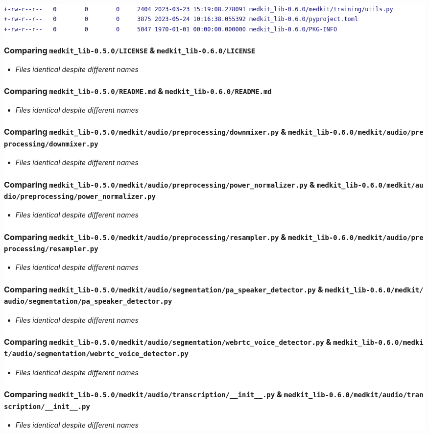 ```diff
+-rw-r--r--   0        0        0     2404 2023-03-23 15:19:08.278091 medkit_lib-0.6.0/medkit/training/utils.py
+-rw-r--r--   0        0        0     3875 2023-05-24 10:16:38.055392 medkit_lib-0.6.0/pyproject.toml
+-rw-r--r--   0        0        0     5047 1970-01-01 00:00:00.000000 medkit_lib-0.6.0/PKG-INFO
```

### Comparing `medkit_lib-0.5.0/LICENSE` & `medkit_lib-0.6.0/LICENSE`

 * *Files identical despite different names*

### Comparing `medkit_lib-0.5.0/README.md` & `medkit_lib-0.6.0/README.md`

 * *Files identical despite different names*

### Comparing `medkit_lib-0.5.0/medkit/audio/preprocessing/downmixer.py` & `medkit_lib-0.6.0/medkit/audio/preprocessing/downmixer.py`

 * *Files identical despite different names*

### Comparing `medkit_lib-0.5.0/medkit/audio/preprocessing/power_normalizer.py` & `medkit_lib-0.6.0/medkit/audio/preprocessing/power_normalizer.py`

 * *Files identical despite different names*

### Comparing `medkit_lib-0.5.0/medkit/audio/preprocessing/resampler.py` & `medkit_lib-0.6.0/medkit/audio/preprocessing/resampler.py`

 * *Files identical despite different names*

### Comparing `medkit_lib-0.5.0/medkit/audio/segmentation/pa_speaker_detector.py` & `medkit_lib-0.6.0/medkit/audio/segmentation/pa_speaker_detector.py`

 * *Files identical despite different names*

### Comparing `medkit_lib-0.5.0/medkit/audio/segmentation/webrtc_voice_detector.py` & `medkit_lib-0.6.0/medkit/audio/segmentation/webrtc_voice_detector.py`

 * *Files identical despite different names*

### Comparing `medkit_lib-0.5.0/medkit/audio/transcription/__init__.py` & `medkit_lib-0.6.0/medkit/audio/transcription/__init__.py`

 * *Files identical despite different names*
